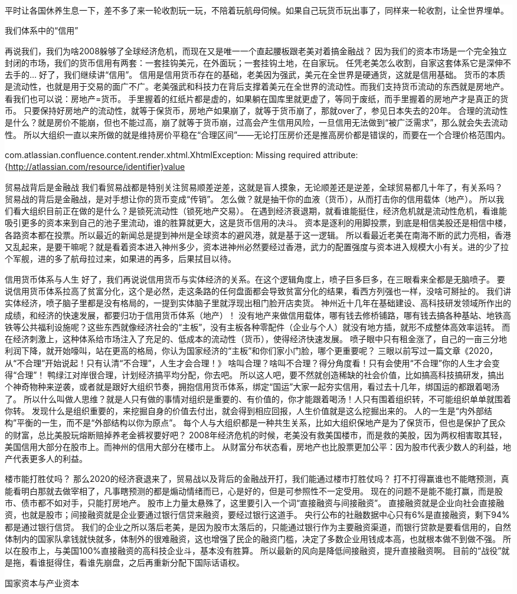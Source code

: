 平时让各国休养生息一下，差不多了来一轮收割玩一玩，不陪着玩航母伺候。如果自己玩货币玩出事了，同样来一轮收割，让全世界埋单。  





我们体系中的“信用”

再说我们，我们为啥2008躲够了全球经济危机，而现在又是唯一一个直起腰板跟老美对着搞金融战？ 因为我们的资本市场是一个完全独立封闭的市场，我们的货币信用有两套：一套挂钩美元，在外面玩；一套挂钩土地，在自家玩。 任凭老美怎么收割，自家这套体系它是深伸不去手的…
好了，我们继续讲“信用”。 信用是信用货币存在的基础，老美因为强武，美元在全世界是硬通货，这就是信用基础。
货币的本质是流动性，也就是用于交易的面广不广。老美强武和科技力在背后支撑着美元在全世界的流动性。而我们支持货币流动的东西就是房地产。 看我们也可以说：房地产=货币。 手里握着的红纸片都是虚的，如果躺在国库里就更虚了，等同于废纸，而手里握着的房地产才是真正的货币。 只要保持好房地产的流动性，就等于保货币，房地产如果崩了，就等于货币崩了，那就over了，参见日本失去的20年。 合理的流动性是什么？就是房价不能崩，但也不能过高，崩了就等于货币崩，过高会产生信用风险，一旦信用无法做到“被广泛需求”，那么就会失去流动性。 所以大组织一直以来所做的就是维持房价平稳在“合理区间”——无论打压房价还是推高房价都是错误的，而要在一个合理价格范围内。 

com.atlassian.confluence.content.render.xhtml.XhtmlException: Missing required attribute: {http://atlassian.com/resource/identifier}value



贸易战背后是金融战 我们看贸易战都是特别关注贸易顺差逆差，这就是盲人摸象，无论顺差还是逆差，全球贸易都几十年了，有关系吗？
贸易战的背后是金融战，是对手想让你的货币变成“传销”。 怎么做？就是抽干你的血液（货币），从而打击你的信用载体（地产）。 所以我们看大组织目前正在做的是什么？是锁死流动性（锁死地产交易）。 在遇到经济衰退期，就看谁能挺住，经济危机就是流动性危机，看谁能吸引更多的资本来到自己的池子里流动，谁的胜算就更大，这是货币信用的决斗。
资本是逐利的用脚投票，到底是相信美股还是相信中楼，各路资本都在投票。所以最近的新闻总是提到神州是全球资本的避风港，就是基于这一逻辑。 所以看最近老美在南海不断的武力亮相，香港又乱起来，是要干嘛呢？就是看着资本进入神州多少，资本进神州必然要经过香港，武力的配置强度与资本进入规模大小有关。进的少了拉个军舰，进的多了航母拉过来，如果进的再多，后果拭目以待。  





信用货币体系与人生
好了，我们再说说信用货币与实体经济的关系。在这个逻辑角度上，喷子巨多巨多，在三眼看来全都是无脑喷子。
要说信用货币体系拉高了贫富分化，这个是必然，走这条路的任何盘面都会导致贫富分化的结果，看西方列强也一样，没啥可掰扯的。 我们讲实体经济，喷子脑子里都是没有格局的，一提到实体脑子里就浮现出租门脸开店卖货。 神州近十几年在基础建设、高科技研发领域所作出的成绩，和经济的快速发展，都要归功于信用货币体系（地产）！ 没有地产来做信用载体，哪有钱去修桥铺路，哪有钱去搞各种基站、地铁高铁等公共福利设施呢？这些东西就像经济社会的“主板”，没有主板各种零配件（企业与个人）就没有地方插，就形不成整体高效率运转。
而在经济刺激上，这种体系给市场注入了充足的、低成本的流动性（货币），使得经济快速发展。 喷子眼中只有租金涨了，自己的一亩三分地利润下降，就开始嚎叫，站在更高的格局，你认为国家经济的“主板”和你们家小门脸，哪个更重要呢？ 三眼以前写过一篇文章《2020，从“不合理”开始说起！只有认清“不合理”，人生才会合理！》 啥叫合理？啥叫不合理？得分角度看！只有会使用“不合理”你的人生才会变得“合理”！ 鸭绿江对岸很合理，计划经济搞平均分配，你去吧。 所以这人吧，要不然就创造稀缺的社会价值，比如搞高科技搞研发，搞出个神奇物种来逆袭，或者就是跟好大组织节奏，拥抱信用货币体系，绑定“国运”大家一起夯实信用，看过去十几年，绑国运的都跟着喝汤了。 所以什么叫做人思维？就是人只有做的事情对组织是重要的、有价值的，你才能跟着喝汤！人只有围着组织转，不可能组织单单就围着你转。 发现什么是组织重要的，来挖掘自身的价值去付出，就会得到相应回报，人生价值就是这么挖掘出来的。
人的一生是“内外部结构”平衡的一生，而不是“外部结构以你为原点”。 每个人与大组织都是一种共生关系，比如大组织保地产是为了保货币，但也是保护了民众的财富，总比美股玩熔断赔掉养老金裤衩要好吧？ 2008年经济危机的时候，老美没有救美国楼市，而是救的美股，因为两权相害取其轻，美国信用大部分在股市上。而神州的信用大部分在楼市上。 从财富分布状态看，房地产也比股票更加公平：因为股市代表少数人的利益，地产代表更多人的利益。 





楼市能打胜仗吗？
那么2020的经济衰退来了，贸易战以及背后的金融战开打，我们能通过楼市打胜仗吗？ 打不打得赢谁也不能瞎预测，真能看明白那就去做宰相了，凡事瞎预测的都是煽动情绪而已，心是好的，但是可参照性不一定受用。 现在的问题不是能不能打赢，而是股市、债市都不如对手，只能打房地产。 股市上力量太悬殊了，这里要引入一个词“直接融资与间接融资”。 直接融资就是企业向社会直接融资，也就是股市；间接融资就是企业要通过银行信贷来融资，要经过银行这道手。 央行公布的社融数据中心只有6%是直接融资，剩下94%都是通过银行信贷。 我们的企业之所以落后老美，是因为股市太落后的，只能通过银行作为主要融资渠道，而银行贷款是要看信用的，自然体制内的国家队拿钱就快就多，体制外的很难融资，这也增强了民企的融资门槛，决定了多数企业用钱成本高，也就根本做不到做不强。 所以在股市上，与美国100%直接融资的高科技企业斗，基本没有胜算。 所以最新的风向是降低间接融资，提升直接融资啊。
目前的“战役”就是拖，看谁挺得住，看谁先崩盘，之后再重新分配下国际话语权。 






国家资本与产业资本
